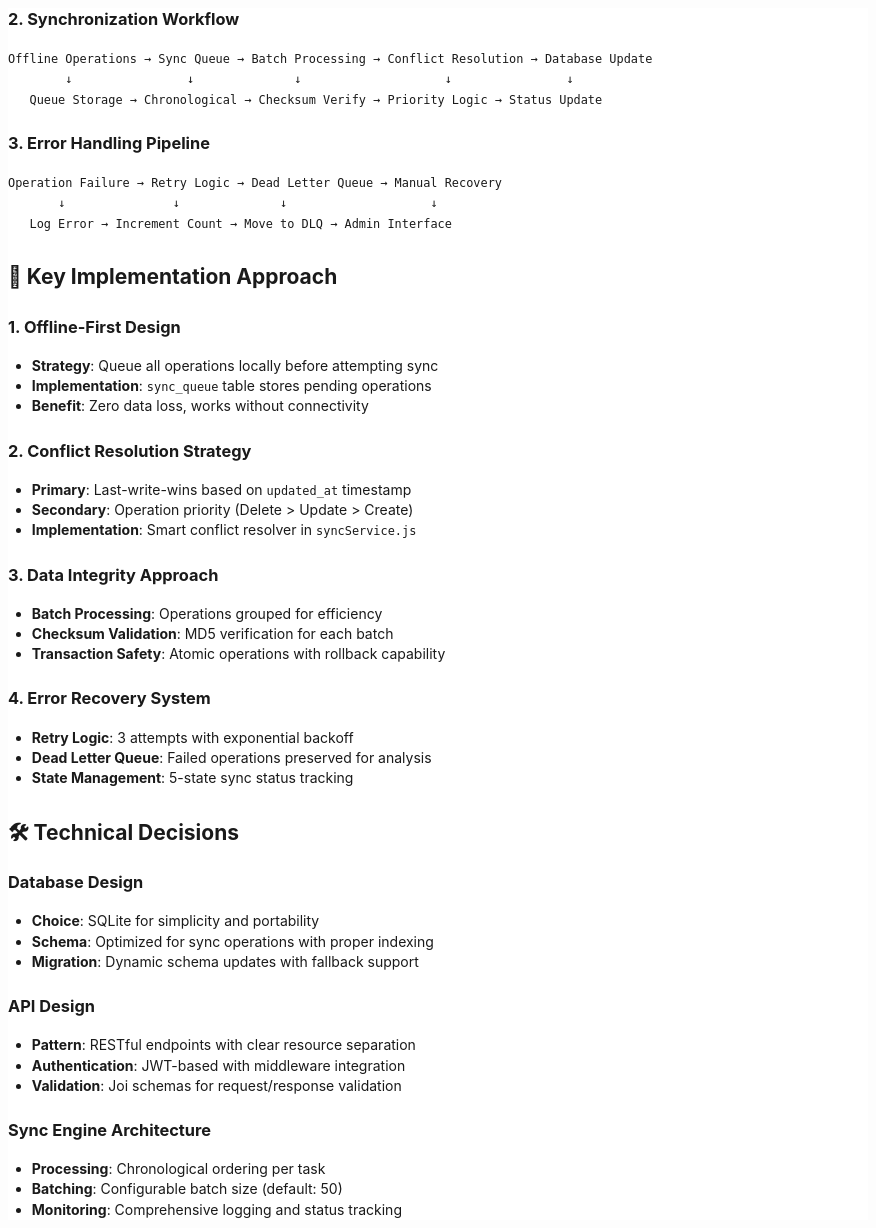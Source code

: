 ### 2. **Synchronization Workflow**
```
Offline Operations → Sync Queue → Batch Processing → Conflict Resolution → Database Update
        ↓                ↓              ↓                    ↓                ↓
   Queue Storage → Chronological → Checksum Verify → Priority Logic → Status Update
```

### 3. **Error Handling Pipeline**
```
Operation Failure → Retry Logic → Dead Letter Queue → Manual Recovery
       ↓               ↓              ↓                    ↓
   Log Error → Increment Count → Move to DLQ → Admin Interface
```

## 🎯 **Key Implementation Approach**

### **1. Offline-First Design**
- **Strategy**: Queue all operations locally before attempting sync
- **Implementation**: `sync_queue` table stores pending operations
- **Benefit**: Zero data loss, works without connectivity

### **2. Conflict Resolution Strategy**
- **Primary**: Last-write-wins based on `updated_at` timestamp
- **Secondary**: Operation priority (Delete > Update > Create)
- **Implementation**: Smart conflict resolver in `syncService.js`

### **3. Data Integrity Approach**
- **Batch Processing**: Operations grouped for efficiency
- **Checksum Validation**: MD5 verification for each batch
- **Transaction Safety**: Atomic operations with rollback capability

### **4. Error Recovery System**
- **Retry Logic**: 3 attempts with exponential backoff
- **Dead Letter Queue**: Failed operations preserved for analysis
- **State Management**: 5-state sync status tracking

## 🛠️ **Technical Decisions**

### **Database Design**
- **Choice**: SQLite for simplicity and portability
- **Schema**: Optimized for sync operations with proper indexing
- **Migration**: Dynamic schema updates with fallback support

### **API Design**
- **Pattern**: RESTful endpoints with clear resource separation
- **Authentication**: JWT-based with middleware integration
- **Validation**: Joi schemas for request/response validation

### **Sync Engine Architecture**
- **Processing**: Chronological ordering per task
- **Batching**: Configurable batch size (default: 50)
- **Monitoring**: Comprehensive logging and status tracking

